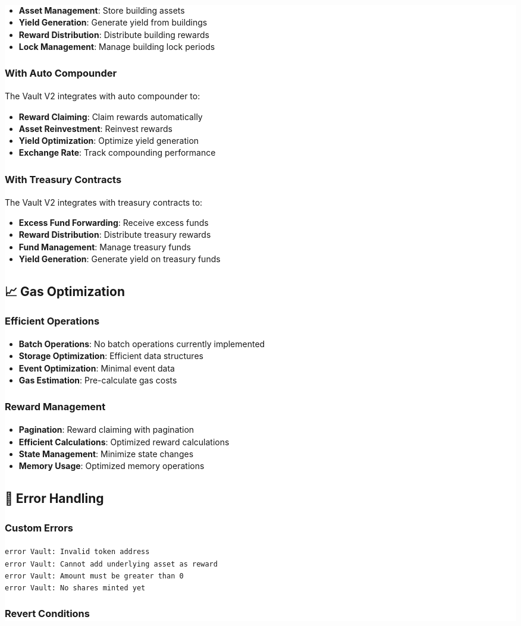 -   **Asset Management**: Store building assets
-   **Yield Generation**: Generate yield from buildings
-   **Reward Distribution**: Distribute building rewards
-   **Lock Management**: Manage building lock periods

### With Auto Compounder

The Vault V2 integrates with auto compounder to:

-   **Reward Claiming**: Claim rewards automatically
-   **Asset Reinvestment**: Reinvest rewards
-   **Yield Optimization**: Optimize yield generation
-   **Exchange Rate**: Track compounding performance

### With Treasury Contracts

The Vault V2 integrates with treasury contracts to:

-   **Excess Fund Forwarding**: Receive excess funds
-   **Reward Distribution**: Distribute treasury rewards
-   **Fund Management**: Manage treasury funds
-   **Yield Generation**: Generate yield on treasury funds

## 📈 Gas Optimization

### Efficient Operations

-   **Batch Operations**: No batch operations currently implemented
-   **Storage Optimization**: Efficient data structures
-   **Event Optimization**: Minimal event data
-   **Gas Estimation**: Pre-calculate gas costs

### Reward Management

-   **Pagination**: Reward claiming with pagination
-   **Efficient Calculations**: Optimized reward calculations
-   **State Management**: Minimize state changes
-   **Memory Usage**: Optimized memory operations

## 🚨 Error Handling

### Custom Errors

```solidity
error Vault: Invalid token address
error Vault: Cannot add underlying asset as reward
error Vault: Amount must be greater than 0
error Vault: No shares minted yet
```

### Revert Conditions
